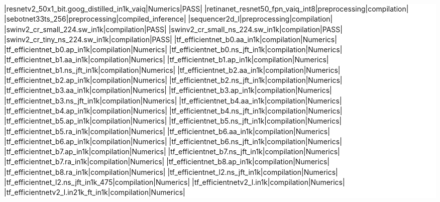 |resnetv2_50x1_bit.goog_distilled_in1k_vaiq|Numerics|PASS|
|retinanet_resnet50_fpn_vaiq_int8|preprocessing|compilation|
|sebotnet33ts_256|preprocessing|compiled_inference|
|sequencer2d_l|preprocessing|compilation|
|swinv2_cr_small_224.sw_in1k|compilation|PASS|
|swinv2_cr_small_ns_224.sw_in1k|compilation|PASS|
|swinv2_cr_tiny_ns_224.sw_in1k|compilation|PASS|
|tf_efficientnet_b0.aa_in1k|compilation|Numerics|
|tf_efficientnet_b0.ap_in1k|compilation|Numerics|
|tf_efficientnet_b0.ns_jft_in1k|compilation|Numerics|
|tf_efficientnet_b1.aa_in1k|compilation|Numerics|
|tf_efficientnet_b1.ap_in1k|compilation|Numerics|
|tf_efficientnet_b1.ns_jft_in1k|compilation|Numerics|
|tf_efficientnet_b2.aa_in1k|compilation|Numerics|
|tf_efficientnet_b2.ap_in1k|compilation|Numerics|
|tf_efficientnet_b2.ns_jft_in1k|compilation|Numerics|
|tf_efficientnet_b3.aa_in1k|compilation|Numerics|
|tf_efficientnet_b3.ap_in1k|compilation|Numerics|
|tf_efficientnet_b3.ns_jft_in1k|compilation|Numerics|
|tf_efficientnet_b4.aa_in1k|compilation|Numerics|
|tf_efficientnet_b4.ap_in1k|compilation|Numerics|
|tf_efficientnet_b4.ns_jft_in1k|compilation|Numerics|
|tf_efficientnet_b5.ap_in1k|compilation|Numerics|
|tf_efficientnet_b5.ns_jft_in1k|compilation|Numerics|
|tf_efficientnet_b5.ra_in1k|compilation|Numerics|
|tf_efficientnet_b6.aa_in1k|compilation|Numerics|
|tf_efficientnet_b6.ap_in1k|compilation|Numerics|
|tf_efficientnet_b6.ns_jft_in1k|compilation|Numerics|
|tf_efficientnet_b7.ap_in1k|compilation|Numerics|
|tf_efficientnet_b7.ns_jft_in1k|compilation|Numerics|
|tf_efficientnet_b7.ra_in1k|compilation|Numerics|
|tf_efficientnet_b8.ap_in1k|compilation|Numerics|
|tf_efficientnet_b8.ra_in1k|compilation|Numerics|
|tf_efficientnet_l2.ns_jft_in1k|compilation|Numerics|
|tf_efficientnet_l2.ns_jft_in1k_475|compilation|Numerics|
|tf_efficientnetv2_l.in1k|compilation|Numerics|
|tf_efficientnetv2_l.in21k_ft_in1k|compilation|Numerics|